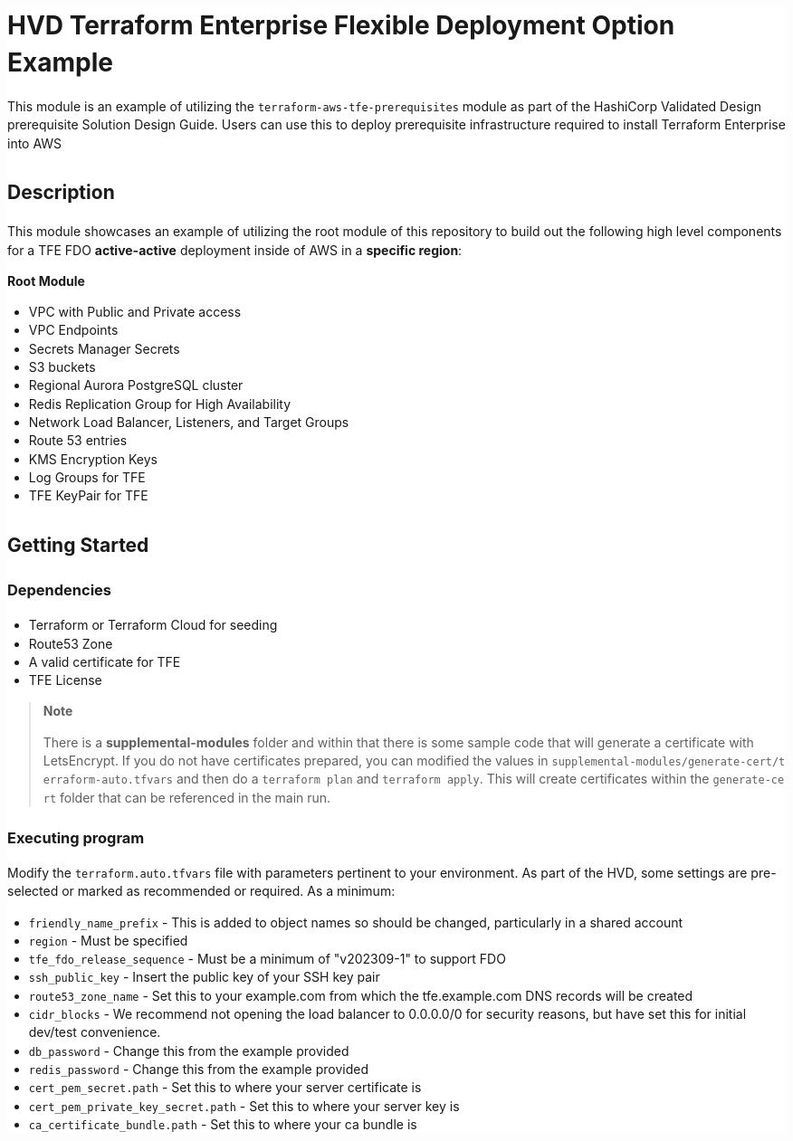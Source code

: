 # HVD Terraform Enterprise Flexible Deployment Option Example

This module is an example of utilizing the `terraform-aws-tfe-prerequisites` module as part of the HashiCorp Validated Design prerequisite Solution Design Guide.  Users can use this to deploy prerequisite infrastructure required to install Terraform Enterprise into AWS 

## Description

This module showcases an example of utilizing the root module of this repository to build out the following high level components for a TFE FDO **active-active** deployment inside of AWS in a **specific region**:  

**Root Module**  
-  VPC with Public and Private access  
-  VPC Endpoints  
-  Secrets Manager Secrets  
-  S3 buckets  
-  Regional Aurora PostgreSQL cluster  
-  Redis Replication Group for High Availability  
-  Network Load Balancer, Listeners, and Target Groups  
-  Route 53 entries  
-  KMS Encryption Keys  
-  Log Groups for TFE  
-  TFE KeyPair for TFE  

## Getting Started

### Dependencies

* Terraform or Terraform Cloud for seeding
* Route53 Zone
* A valid certificate for TFE
* TFE License

>**Note**
>
>There is a **supplemental-modules** folder and within that there is some sample code that will generate a certificate with LetsEncrypt. If you do not have certificates prepared, you can modified the values in `supplemental-modules/generate-cert/terraform-auto.tfvars` and then do a `terraform plan` and `terraform apply`. This will create certificates within the `generate-cert` folder that can be referenced in the main run.

### Executing program

Modify the `terraform.auto.tfvars` file with parameters pertinent to your environment.  As part of the HVD, some settings are pre-selected or marked as recommended or required. As a minimum:

- `friendly_name_prefix` - This is added to object names so should be changed, particularly in a shared account
- `region` - Must be specified
- `tfe_fdo_release_sequence` - Must be a minimum of "v202309-1" to support FDO
- `ssh_public_key` - Insert the public key of your SSH key pair
- `route53_zone_name` - Set this to your example.com from which the tfe.example.com DNS records will be created
- `cidr_blocks` - We recommend not opening the load balancer to 0.0.0.0/0 for security reasons, but have set this for initial dev/test convenience.
- `db_password` - Change this from the example provided
- `redis_password` - Change this from the example provided
- `cert_pem_secret.path` - Set this to where your server certificate is
- `cert_pem_private_key_secret.path` - Set this to where your server key is
- `ca_certificate_bundle.path` - Set this to where your ca bundle is
